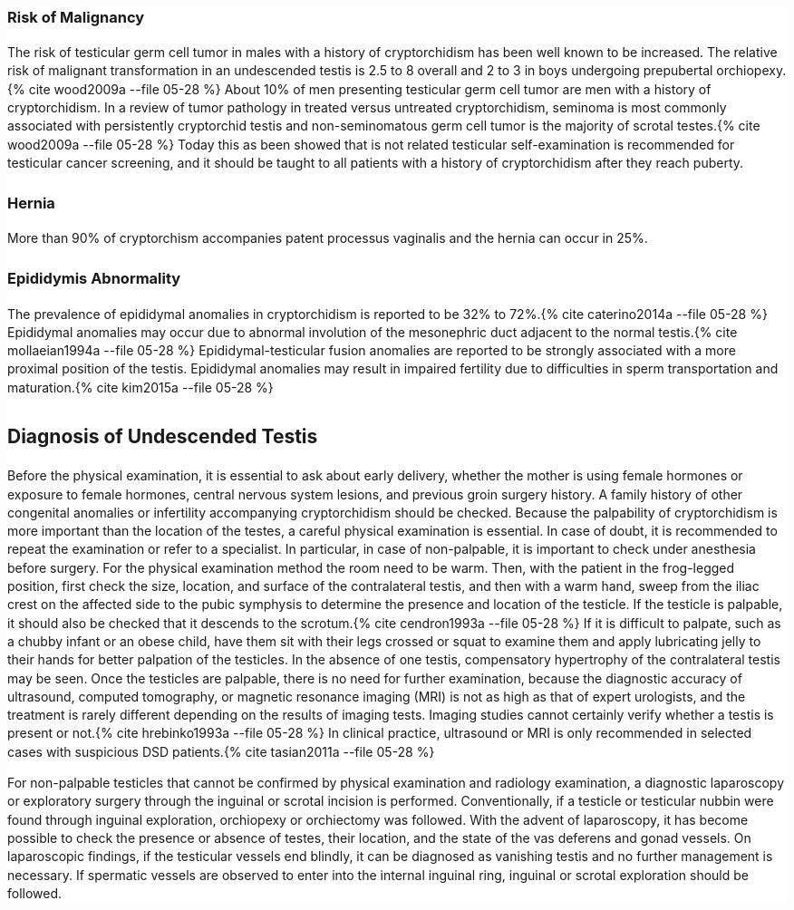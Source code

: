 ### Risk of Malignancy

The risk of testicular germ cell tumor in males with a history of cryptorchidism has been well known to be increased. The relative risk of malignant transformation in an undescended testis is 2.5 to 8 overall and 2 to 3 in boys undergoing prepubertal orchiopexy.{% cite wood2009a --file 05-28 %} About 10% of men presenting testicular germ cell tumor are men with a history of cryptorchidism. In a review of tumor pathology in treated versus untreated cryptorchidism, seminoma is most commonly associated with persistently cryptorchid testis and non-seminomatous germ cell tumor is the majority of scrotal testes.{% cite wood2009a --file 05-28 %} Today this as been showed that is not related testicular self-examination is recommended for testicular cancer screening, and it should be taught to all patients with a history of cryptorchidism after they reach puberty.

### Hernia

More than 90% of cryptorchism accompanies patent processus vaginalis and the hernia can occur in 25%.

### Epididymis Abnormality

The prevalence of epididymal anomalies in cryptorchidism is reported to be 32% to 72%.{% cite caterino2014a --file 05-28 %} Epididymal anomalies may occur due to abnormal involution of the mesonephric duct adjacent to the normal testis.{% cite mollaeian1994a --file 05-28 %} Epididymal-testicular fusion anomalies are reported to be strongly associated with a more proximal position of the testis. Epididymal anomalies may result in impaired fertility due to difficulties in sperm transportation and maturation.{% cite kim2015a --file 05-28 %}

## Diagnosis of Undescended Testis

Before the physical examination, it is essential to ask about early delivery, whether the mother is using female hormones or exposure to female hormones, central nervous system lesions, and previous groin surgery history. A family history of other congenital anomalies or infertility accompanying cryptorchidism should be checked. Because the palpability of cryptorchidism is more important than the location of the testes, a careful physical examination is essential. In case of doubt, it is recommended to repeat the examination or refer to a specialist. In particular, in case of non-palpable, it is important to check under anesthesia before surgery. For the physical examination method the room need to be warm. Then, with the patient in the frog-legged position, first check the size, location, and surface of the contralateral testis, and then with a warm hand, sweep from the iliac crest on the affected side to the pubic symphysis to determine the presence and location of the testicle. If the testicle is palpable, it should also be checked that it descends to the scrotum.{% cite cendron1993a --file 05-28 %} If it is difficult to palpate, such as a chubby infant or an obese child, have them sit with their legs crossed or squat to examine them and apply lubricating jelly to their hands for better palpation of the testicles. In the absence of one testis, compensatory hypertrophy of the contralateral testis may be seen. Once the testicles are palpable, there is no need for further examination, because the diagnostic accuracy of ultrasound, computed tomography, or magnetic resonance imaging (MRI) is not as high as that of expert urologists, and the treatment is rarely different depending on the results of imaging tests. Imaging studies cannot certainly verify whether a testis is present or not.{% cite hrebinko1993a --file 05-28 %} In clinical practice, ultrasound or MRI is only recommended in selected cases with suspicious DSD patients.{% cite tasian2011a --file 05-28 %}

For non-palpable testicles that cannot be confirmed by physical examination and radiology examination, a diagnostic laparoscopy or exploratory surgery through the inguinal or scrotal incision is performed. Conventionally, if a testicle or testicular nubbin were found through inguinal exploration, orchiopexy or orchiectomy was followed. With the advent of laparoscopy, it has become possible to check the presence or absence of testes, their location, and the state of the vas deferens and gonad vessels. On laparoscopic findings, if the testicular vessels end blindly, it can be diagnosed as vanishing testis and no further management is necessary. If spermatic vessels are observed to enter into the internal inguinal ring, inguinal or scrotal exploration should be followed.
